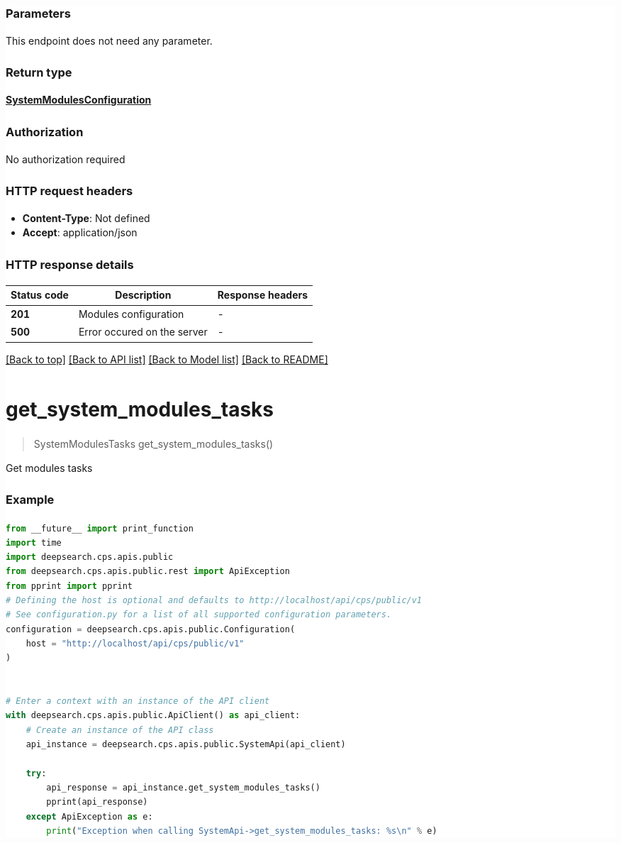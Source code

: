 ```python
```

### Parameters
This endpoint does not need any parameter.

### Return type

[**SystemModulesConfiguration**](SystemModulesConfiguration.md)

### Authorization

No authorization required

### HTTP request headers

 - **Content-Type**: Not defined
 - **Accept**: application/json

### HTTP response details
| Status code | Description | Response headers |
|-------------|-------------|------------------|
**201** | Modules configuration |  -  |
**500** | Error occured on the server |  -  |

[[Back to top]](#) [[Back to API list]](../README.md#documentation-for-api-endpoints) [[Back to Model list]](../README.md#documentation-for-models) [[Back to README]](../README.md)

# **get_system_modules_tasks**
> SystemModulesTasks get_system_modules_tasks()



Get modules tasks

### Example

```python
from __future__ import print_function
import time
import deepsearch.cps.apis.public
from deepsearch.cps.apis.public.rest import ApiException
from pprint import pprint
# Defining the host is optional and defaults to http://localhost/api/cps/public/v1
# See configuration.py for a list of all supported configuration parameters.
configuration = deepsearch.cps.apis.public.Configuration(
    host = "http://localhost/api/cps/public/v1"
)


# Enter a context with an instance of the API client
with deepsearch.cps.apis.public.ApiClient() as api_client:
    # Create an instance of the API class
    api_instance = deepsearch.cps.apis.public.SystemApi(api_client)
    
    try:
        api_response = api_instance.get_system_modules_tasks()
        pprint(api_response)
    except ApiException as e:
        print("Exception when calling SystemApi->get_system_modules_tasks: %s\n" % e)
```
